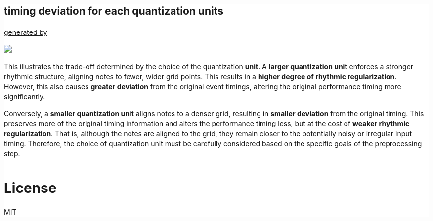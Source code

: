 

## timing deviation for each quantization units

[generated by](test/figure_timing_deviation.ipynb.ipynb.ipynb)

![](figure/figure_timing_deviation.png)

This illustrates the trade-off determined by the choice of the quantization <b>unit</b>. A <b>larger quantization unit</b> enforces a stronger rhythmic structure, aligning notes to fewer, wider grid points. This results in a <b>higher degree of rhythmic regularization</b>. However, this also causes <b>greater deviation</b> from the original event timings, altering the original performance timing more significantly.

Conversely, a <b>smaller quantization unit</b> aligns notes to a denser grid, resulting in <b>smaller deviation</b> from the original timing. This preserves more of the original timing information and alters the performance timing less, but at the cost of <b>weaker rhythmic regularization</b>. That is, although the notes are aligned to the grid, they remain closer to the potentially noisy or irregular input timing. Therefore, the choice of quantization unit must be carefully considered based on the specific goals of the preprocessing step.



# License

MIT
